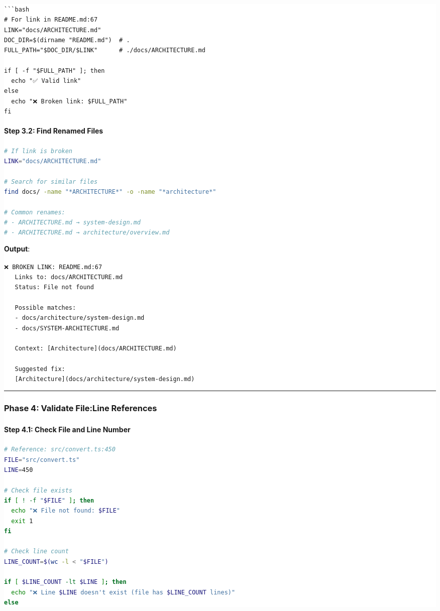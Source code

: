 ```
```bash
# For link in README.md:67
LINK="docs/ARCHITECTURE.md"
DOC_DIR=$(dirname "README.md")  # .
FULL_PATH="$DOC_DIR/$LINK"      # ./docs/ARCHITECTURE.md

if [ -f "$FULL_PATH" ]; then
  echo "✅ Valid link"
else
  echo "❌ Broken link: $FULL_PATH"
fi
```

#### Step 3.2: Find Renamed Files

```bash
# If link is broken
LINK="docs/ARCHITECTURE.md"

# Search for similar files
find docs/ -name "*ARCHITECTURE*" -o -name "*architecture*"

# Common renames:
# - ARCHITECTURE.md → system-design.md
# - ARCHITECTURE.md → architecture/overview.md
```

**Output**:
```
❌ BROKEN LINK: README.md:67
   Links to: docs/ARCHITECTURE.md
   Status: File not found

   Possible matches:
   - docs/architecture/system-design.md
   - docs/SYSTEM-ARCHITECTURE.md

   Context: [Architecture](docs/ARCHITECTURE.md)

   Suggested fix:
   [Architecture](docs/architecture/system-design.md)
```

---

### Phase 4: Validate File:Line References

#### Step 4.1: Check File and Line Number

```bash
# Reference: src/convert.ts:450
FILE="src/convert.ts"
LINE=450

# Check file exists
if [ ! -f "$FILE" ]; then
  echo "❌ File not found: $FILE"
  exit 1
fi

# Check line count
LINE_COUNT=$(wc -l < "$FILE")

if [ $LINE_COUNT -lt $LINE ]; then
  echo "❌ Line $LINE doesn't exist (file has $LINE_COUNT lines)"
else
```